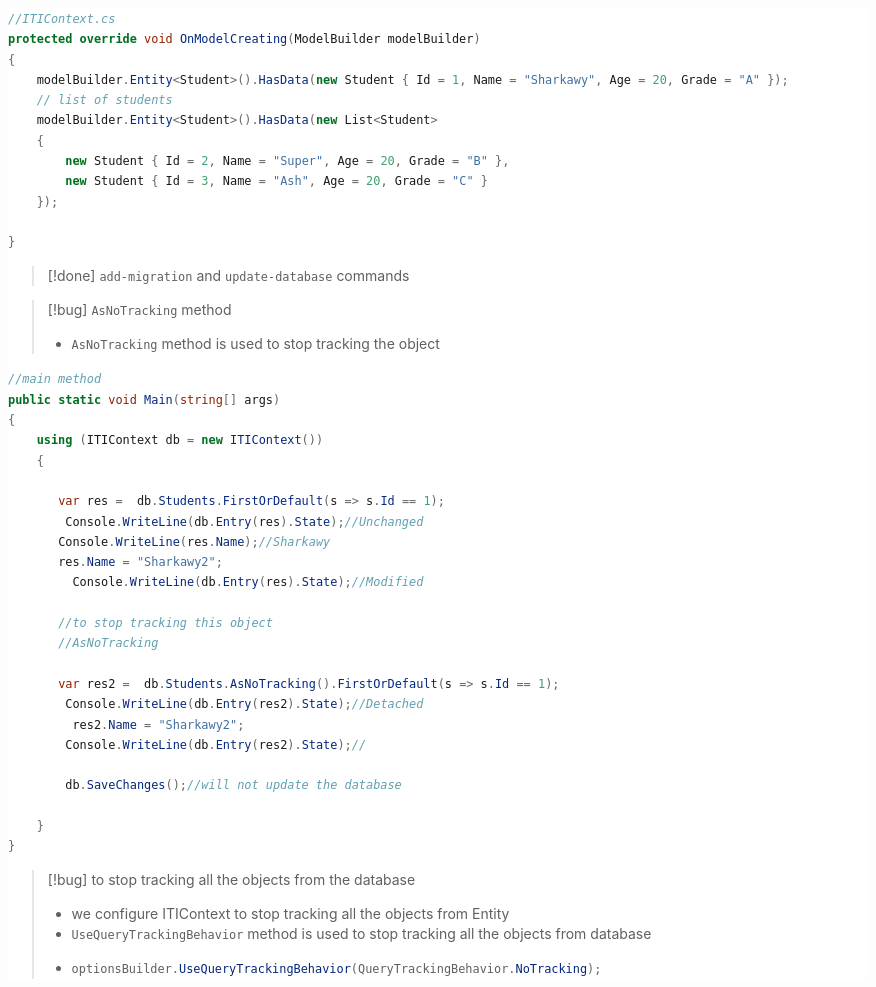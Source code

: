 ```csharp
//ITIContext.cs
protected override void OnModelCreating(ModelBuilder modelBuilder)
{
    modelBuilder.Entity<Student>().HasData(new Student { Id = 1, Name = "Sharkawy", Age = 20, Grade = "A" });
    // list of students
    modelBuilder.Entity<Student>().HasData(new List<Student>
    {
        new Student { Id = 2, Name = "Super", Age = 20, Grade = "B" },
        new Student { Id = 3, Name = "Ash", Age = 20, Grade = "C" }
    });

}
```

> [!done] `add-migration` and `update-database` commands

> [!bug] `AsNoTracking` method
>
> - `AsNoTracking` method is used to stop tracking the object

```csharp
//main method
public static void Main(string[] args)
{
    using (ITIContext db = new ITIContext())
    {

       var res =  db.Students.FirstOrDefault(s => s.Id == 1);
        Console.WriteLine(db.Entry(res).State);//Unchanged
       Console.WriteLine(res.Name);//Sharkawy
       res.Name = "Sharkawy2";
         Console.WriteLine(db.Entry(res).State);//Modified

       //to stop tracking this object
       //AsNoTracking

       var res2 =  db.Students.AsNoTracking().FirstOrDefault(s => s.Id == 1);
        Console.WriteLine(db.Entry(res2).State);//Detached
         res2.Name = "Sharkawy2";
        Console.WriteLine(db.Entry(res2).State);//

        db.SaveChanges();//will not update the database

    }
}
```

> [!bug] to stop tracking all the objects from the database
>
> - we configure ITIContext to stop tracking all the objects from Entity
> - `UseQueryTrackingBehavior` method is used to stop tracking all the objects from database
> - ```csharp
>   optionsBuilder.UseQueryTrackingBehavior(QueryTrackingBehavior.NoTracking);
>   ```
